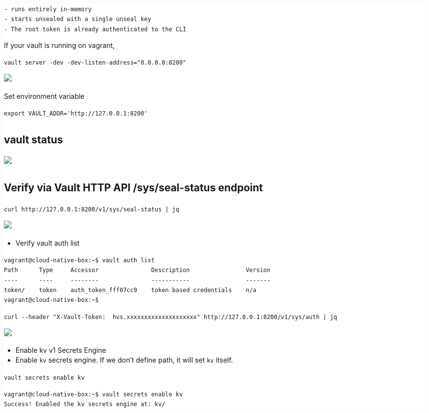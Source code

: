 ```

```

```
- runs entirely in-memory
- starts unsealed with a single unseal key
- The root token is already authenticated to the CLI
```


If your vault is running on vagrant,

``` 
vault server -dev -dev-listen-address="0.0.0.0:8200"

```

![](./images/Screenshot%202024-08-23%20at%202.26.17 AM.png)

Set environment variable

```
export VAULT_ADDR='http://127.0.0.1:8200'
```

## vault status 

![](./images/Screenshot%202024-08-23%20at%202.27.33 AM.png)

## Verify via Vault HTTP API /sys/seal-status endpoint

```
curl http://127.0.0.1:8200/v1/sys/seal-status | jq
```
![](./images/Screenshot%202024-08-23%20at%202.28.40 AM.png)

- Verify vault auth list

```
vagrant@cloud-native-box:~$ vault auth list
Path      Type     Accessor               Description                Version
----      ----     --------               -----------                -------
token/    token    auth_token_fff07cc9    token based credentials    n/a
vagrant@cloud-native-box:~$ 
```

```
curl --header "X-Vault-Token:  hvs.xxxxxxxxxxxxxxxxxxxx" http://127.0.0.1:8200/v1/sys/auth | jq
```
![](./images/Screenshot%202024-08-23%20at%202.31.27 AM.png)

- Enable kv v1 Secrets Engine
- Enable `kv` secrets engine. If we don’t define path, it will set `kv` itself.

```
vault secrets enable kv
```
```
vagrant@cloud-native-box:~$ vault secrets enable kv
Success! Enabled the kv secrets engine at: kv/
```
